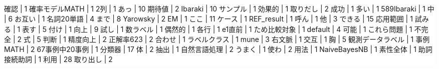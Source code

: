 確認 | 1
確率モデルMATH | 1
2列 | 1
あっ | 10
期待値 | 2
Ibaraki | 10
サンプル | 1
効果的 | 1
取りだし | 2
成功 | 1
多い | 1
589Ibaraki | 1
中 | 6
お互い | 1
名詞20単語 | 4
まで | 8
Yarowsky | 2
EM | 1
ここ | 11
ケース | 1
REF_result | 1
呼ん | 1
他 | 3
できる | 15
応用範囲 | 1
試みる | 1
表す | 5
付け | 1
向上 | 9
試し | 1
数ラベル | 1
偶然的 | 1
各行 | 1
e1直前 | 1
ため比較対象 | 1
default | 4
可能 | 1
これら問題 | 1
不完全 | 2
式 | 5
判断 | 1
精度向上 | 2
正解率623 | 2
合わせ | 1
ラベルクラス | 1
mune | 3
右文脈 | 1
交互 | 1
胸 | 5
観測データラベル | 1
事例MATH | 2
67事例中20事例 | 1
分類器 | 17
体 | 2
抽出 | 1
自然言語処理 | 2
うまく | 1
使わ | 2
用法 | 1
NaiveBayesNB | 1
素性全体 | 1
助詞接続助詞 | 1
利用 | 28
取り出し | 2
